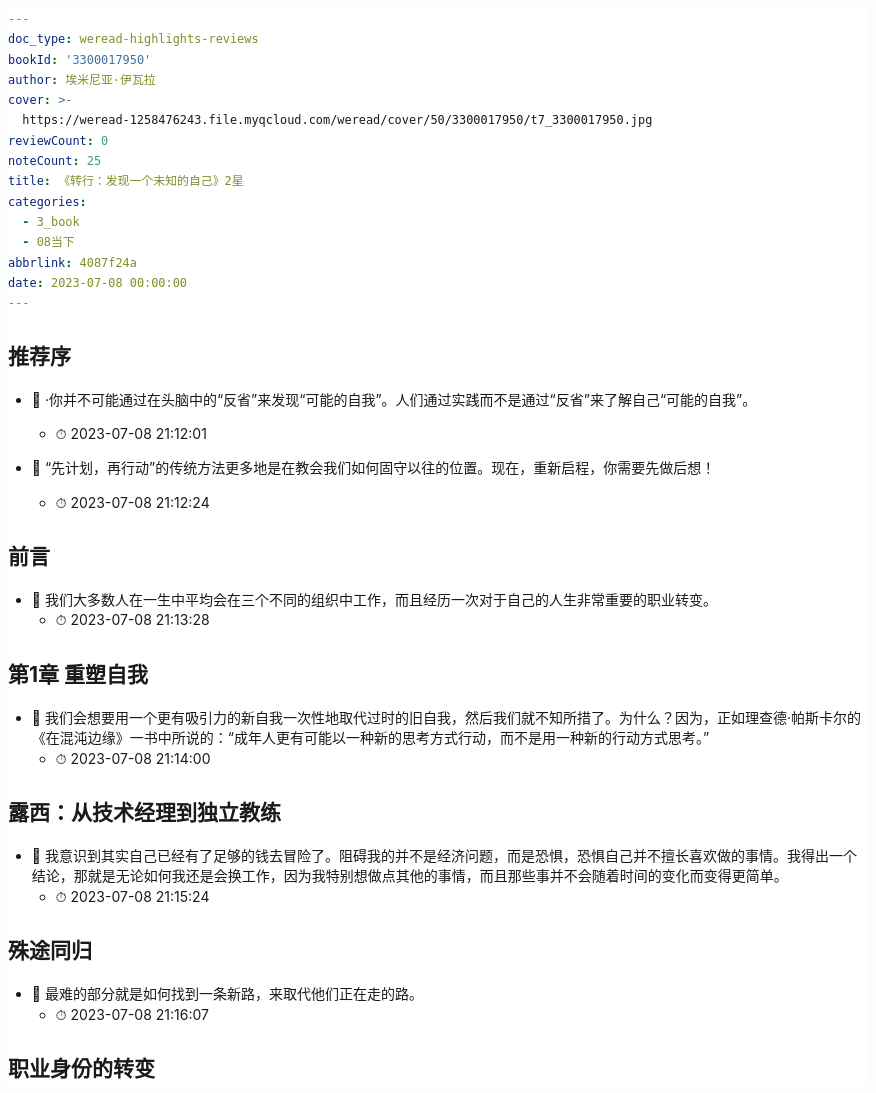 ```yaml
---
doc_type: weread-highlights-reviews
bookId: '3300017950'
author: 埃米尼亚·伊瓦拉
cover: >-
  https://weread-1258476243.file.myqcloud.com/weread/cover/50/3300017950/t7_3300017950.jpg
reviewCount: 0
noteCount: 25
title: 《转行：发现一个未知的自己》2星
categories:
  - 3_book
  - 08当下
abbrlink: 4087f24a
date: 2023-07-08 00:00:00
---
```



## 推荐序


- 📌 ·你并不可能通过在头脑中的“反省”来发现“可能的自我”。人们通过实践而不是通过“反省”来了解自己“可能的自我”。 
    - ⏱ 2023-07-08 21:12:01 

- 📌 “先计划，再行动”的传统方法更多地是在教会我们如何固守以往的位置。现在，重新启程，你需要先做后想！ 
    - ⏱ 2023-07-08 21:12:24 
## 前言


- 📌 我们大多数人在一生中平均会在三个不同的组织中工作，而且经历一次对于自己的人生非常重要的职业转变。 
    - ⏱ 2023-07-08 21:13:28 
## 第1章 重塑自我


- 📌 我们会想要用一个更有吸引力的新自我一次性地取代过时的旧自我，然后我们就不知所措了。为什么？因为，正如理查德·帕斯卡尔的《在混沌边缘》一书中所说的：“成年人更有可能以一种新的思考方式行动，而不是用一种新的行动方式思考。” 
    - ⏱ 2023-07-08 21:14:00 
## 露西：从技术经理到独立教练


- 📌 我意识到其实自己已经有了足够的钱去冒险了。阻碍我的并不是经济问题，而是恐惧，恐惧自己并不擅长喜欢做的事情。我得出一个结论，那就是无论如何我还是会换工作，因为我特别想做点其他的事情，而且那些事并不会随着时间的变化而变得更简单。 
    - ⏱ 2023-07-08 21:15:24 
## 殊途同归


- 📌 最难的部分就是如何找到一条新路，来取代他们正在走的路。 
    - ⏱ 2023-07-08 21:16:07 
## 职业身份的转变
